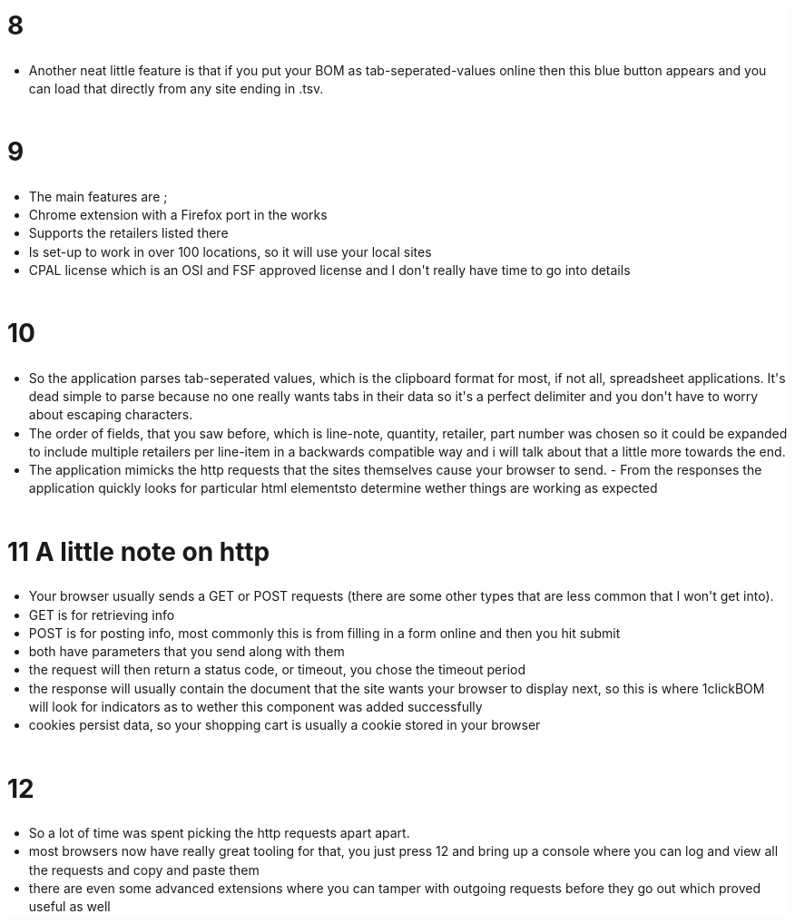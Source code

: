 # 8
- Another neat little feature is that if you put your BOM as
  tab-seperated-values online then this blue button appears and you can load
that directly from any site ending in .tsv.

# 9
- The main features are ;
- Chrome extension with a Firefox port in the works
- Supports the retailers listed there
- Is set-up to work in over 100 locations, so it will use your local sites
- CPAL license which is an OSI and FSF approved license and I don't really
  have time to go into details

# 10
- So the application parses tab-seperated values, which is the clipboard
  format for most, if not all, spreadsheet applications. It's dead simple to
parse because no one really wants tabs in their data so it's a perfect
delimiter and you don't have to worry about escaping characters.
- The order of fields, that you saw before, which is line-note, quantity,
  retailer, part number was chosen so it could be expanded to include multiple
retailers per line-item in a backwards compatible way and i will talk about that a little more towards the end.
- The application mimicks the http requests that the sites themselves cause
  your browser to send. - From the responses the application quickly looks for particular html
  elementsto determine wether things are working as expected

# 11 A little note on http
- Your browser usually sends a GET or POST requests (there are some other types that are less common that I won't get into).
- GET is for retrieving info
- POST is for posting info, most commonly this is from filling in a form online and then you hit submit
- both have parameters that you send along with them
- the request will then return a status code, or timeout, you chose the timeout period
- the response will usually contain the document that the site wants your browser to display next, so this is where 1clickBOM will look for indicators as to wether this component was added successfully
- cookies persist data, so your shopping cart is usually a cookie stored in your browser

# 12

- So a lot of time was spent picking the http requests apart apart.
- most browsers now have really great tooling for that, you just press 12 and bring up a console where you can log and view all the requests and copy and paste them
- there are even some advanced extensions where you can tamper with outgoing requests before they go out which proved useful as well
